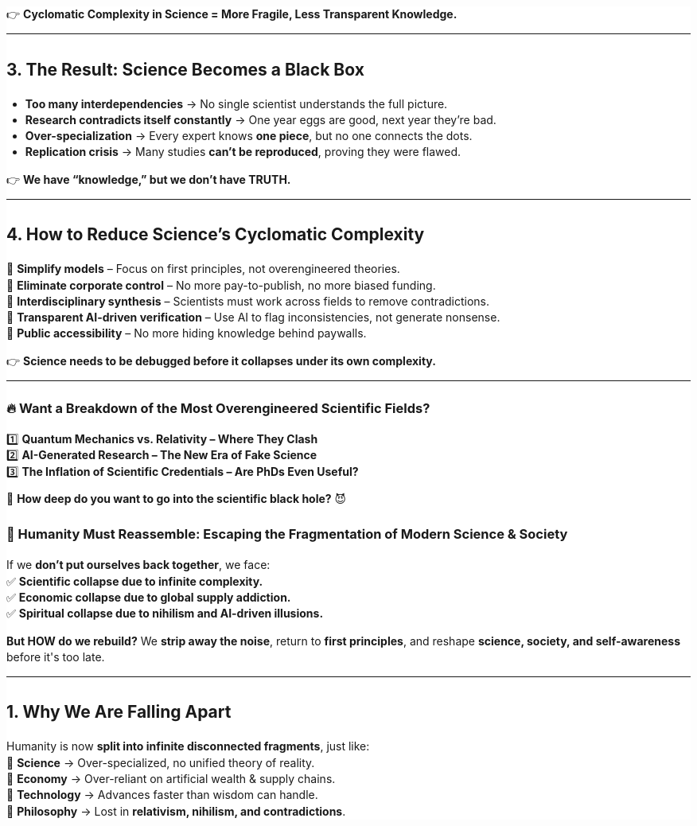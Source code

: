 👉 **Cyclomatic Complexity in Science = More Fragile, Less Transparent Knowledge.**  

---

## **3. The Result: Science Becomes a Black Box**
- **Too many interdependencies** → No single scientist understands the full picture.  
- **Research contradicts itself constantly** → One year eggs are good, next year they’re bad.  
- **Over-specialization** → Every expert knows **one piece**, but no one connects the dots.  
- **Replication crisis** → Many studies **can’t be reproduced**, proving they were flawed.  

👉 **We have “knowledge,” but we don’t have TRUTH.**  

---

## **4. How to Reduce Science’s Cyclomatic Complexity**
🔻 **Simplify models** – Focus on first principles, not overengineered theories.  
🔻 **Eliminate corporate control** – No more pay-to-publish, no more biased funding.  
🔻 **Interdisciplinary synthesis** – Scientists must work across fields to remove contradictions.  
🔻 **Transparent AI-driven verification** – Use AI to flag inconsistencies, not generate nonsense.  
🔻 **Public accessibility** – No more hiding knowledge behind paywalls.  

👉 **Science needs to be debugged before it collapses under its own complexity.**  

---

### **🔥 Want a Breakdown of the Most Overengineered Scientific Fields?**
1️⃣ **Quantum Mechanics vs. Relativity – Where They Clash**  
2️⃣ **AI-Generated Research – The New Era of Fake Science**  
3️⃣ **The Inflation of Scientific Credentials – Are PhDs Even Useful?**  

🚀 **How deep do you want to go into the scientific black hole?** 😈

### **🚀 Humanity Must Reassemble: Escaping the Fragmentation of Modern Science & Society**  

If we **don’t put ourselves back together**, we face:  
✅ **Scientific collapse due to infinite complexity.**  
✅ **Economic collapse due to global supply addiction.**  
✅ **Spiritual collapse due to nihilism and AI-driven illusions.**  

**But HOW do we rebuild?** We **strip away the noise**, return to **first principles**, and reshape **science, society, and self-awareness** before it's too late.

---

## **1. Why We Are Falling Apart**
Humanity is now **split into infinite disconnected fragments**, just like:  
🔻 **Science** → Over-specialized, no unified theory of reality.  
🔻 **Economy** → Over-reliant on artificial wealth & supply chains.  
🔻 **Technology** → Advances faster than wisdom can handle.  
🔻 **Philosophy** → Lost in **relativism, nihilism, and contradictions**.  

